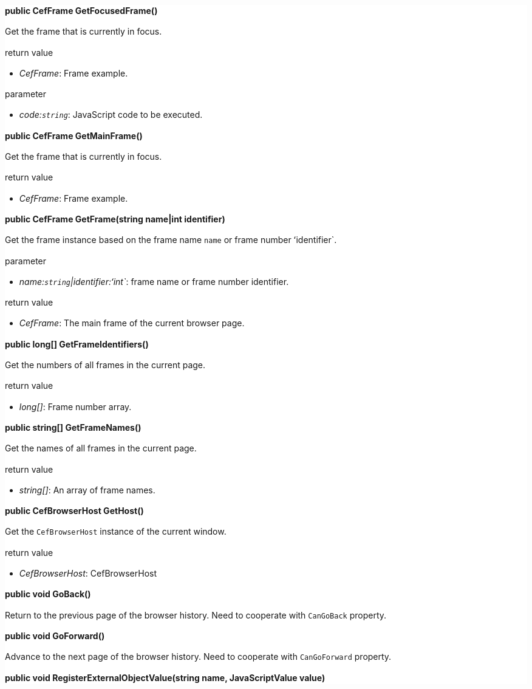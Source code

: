 **public CefFrame GetFocusedFrame()**

Get the frame that is currently in focus.

return value

- _CefFrame_: Frame example.

parameter

- _code:`string`_: JavaScript code to be executed.

**public CefFrame GetMainFrame()**

Get the frame that is currently in focus.

return value

- _CefFrame_: Frame example.

**public CefFrame GetFrame(string name|int identifier)**

Get the frame instance based on the frame name `name` or frame number ʻidentifier`.

parameter

- _name:`string`|identifier:ʻint`_: frame name or frame number identifier.

return value

- _CefFrame_: The main frame of the current browser page.

**public long[] GetFrameIdentifiers()**

Get the numbers of all frames in the current page.

return value

- _long[]_: Frame number array.

**public string[] GetFrameNames()**

Get the names of all frames in the current page.

return value

- _string[]_: An array of frame names.

**public CefBrowserHost GetHost()**

Get the `CefBrowserHost` instance of the current window.

return value

- _CefBrowserHost_: CefBrowserHost

**public void GoBack()**

Return to the previous page of the browser history. Need to cooperate with `CanGoBack` property.

**public void GoForward()**

Advance to the next page of the browser history. Need to cooperate with `CanGoForward` property.

**public void RegisterExternalObjectValue(string name, JavaScriptValue value)**
